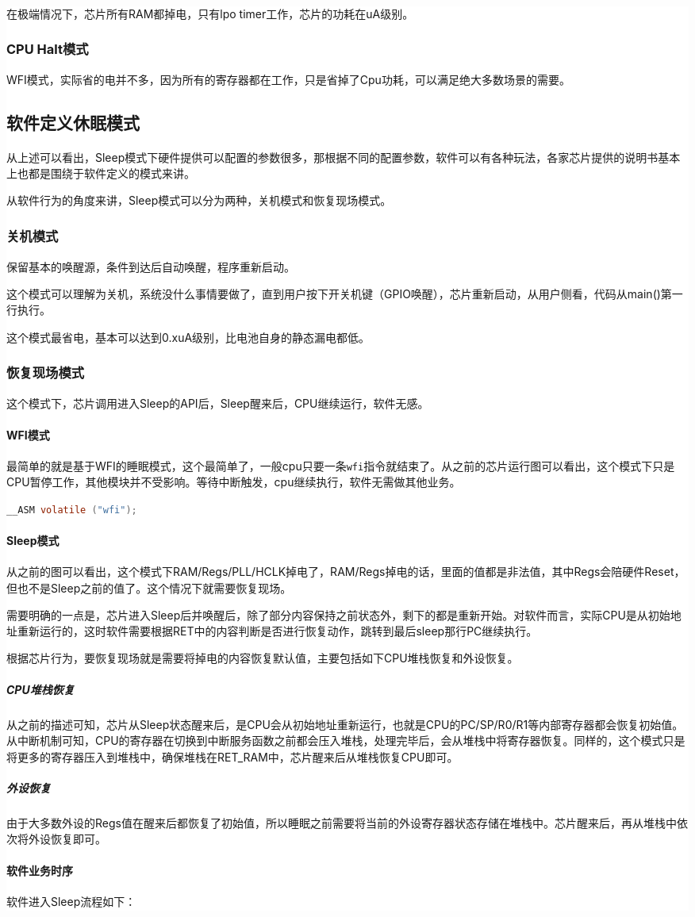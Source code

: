 在极端情况下，芯片所有RAM都掉电，只有lpo timer工作，芯片的功耗在uA级别。

### CPU Halt模式

WFI模式，实际省的电并不多，因为所有的寄存器都在工作，只是省掉了Cpu功耗，可以满足绝大多数场景的需要。



## 软件定义休眠模式

从上述可以看出，Sleep模式下硬件提供可以配置的参数很多，那根据不同的配置参数，软件可以有各种玩法，各家芯片提供的说明书基本上也都是围绕于软件定义的模式来讲。

从软件行为的角度来讲，Sleep模式可以分为两种，关机模式和恢复现场模式。

### 关机模式

保留基本的唤醒源，条件到达后自动唤醒，程序重新启动。

这个模式可以理解为关机，系统没什么事情要做了，直到用户按下开关机键（GPIO唤醒），芯片重新启动，从用户侧看，代码从main()第一行执行。

这个模式最省电，基本可以达到0.xuA级别，比电池自身的静态漏电都低。

### 恢复现场模式

这个模式下，芯片调用进入Sleep的API后，Sleep醒来后，CPU继续运行，软件无感。

#### WFI模式

最简单的就是基于WFI的睡眠模式，这个最简单了，一般cpu只要一条`wfi`指令就结束了。从之前的芯片运行图可以看出，这个模式下只是CPU暂停工作，其他模块并不受影响。等待中断触发，cpu继续执行，软件无需做其他业务。

```c
__ASM volatile ("wfi");
```

#### Sleep模式

从之前的图可以看出，这个模式下RAM/Regs/PLL/HCLK掉电了，RAM/Regs掉电的话，里面的值都是非法值，其中Regs会陪硬件Reset，但也不是Sleep之前的值了。这个情况下就需要恢复现场。

需要明确的一点是，芯片进入Sleep后并唤醒后，除了部分内容保持之前状态外，剩下的都是重新开始。对软件而言，实际CPU是从初始地址重新运行的，这时软件需要根据RET中的内容判断是否进行恢复动作，跳转到最后sleep那行PC继续执行。

根据芯片行为，要恢复现场就是需要将掉电的内容恢复默认值，主要包括如下CPU堆栈恢复和外设恢复。

##### CPU堆栈恢复

从之前的描述可知，芯片从Sleep状态醒来后，是CPU会从初始地址重新运行，也就是CPU的PC/SP/R0/R1等内部寄存器都会恢复初始值。从中断机制可知，CPU的寄存器在切换到中断服务函数之前都会压入堆栈，处理完毕后，会从堆栈中将寄存器恢复。同样的，这个模式只是将更多的寄存器压入到堆栈中，确保堆栈在RET_RAM中，芯片醒来后从堆栈恢复CPU即可。

##### 外设恢复

由于大多数外设的Regs值在醒来后都恢复了初始值，所以睡眠之前需要将当前的外设寄存器状态存储在堆栈中。芯片醒来后，再从堆栈中依次将外设恢复即可。



#### 软件业务时序

软件进入Sleep流程如下：
